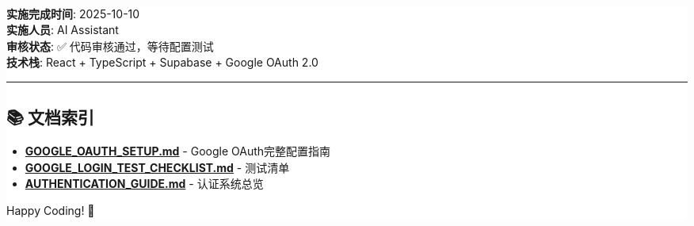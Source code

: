 
**实施完成时间**: 2025-10-10  
**实施人员**: AI Assistant  
**审核状态**: ✅ 代码审核通过，等待配置测试  
**技术栈**: React + TypeScript + Supabase + Google OAuth 2.0

---

## 📚 文档索引

- **[GOOGLE_OAUTH_SETUP.md](./GOOGLE_OAUTH_SETUP.md)** - Google OAuth完整配置指南
- **[GOOGLE_LOGIN_TEST_CHECKLIST.md](./GOOGLE_LOGIN_TEST_CHECKLIST.md)** - 测试清单
- **[AUTHENTICATION_GUIDE.md](./AUTHENTICATION_GUIDE.md)** - 认证系统总览

Happy Coding! 🚀


